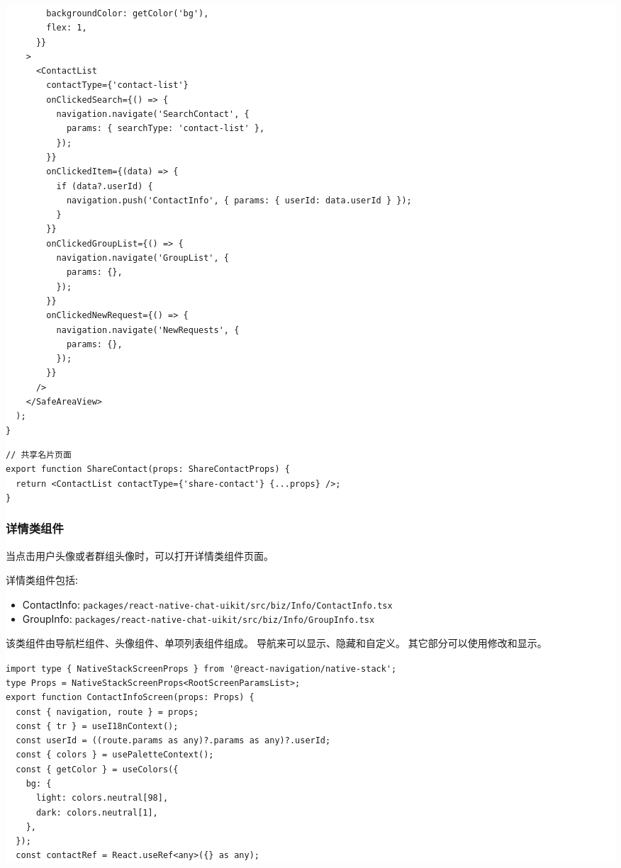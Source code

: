 ```tsx
        backgroundColor: getColor('bg'),
        flex: 1,
      }}
    >
      <ContactList
        contactType={'contact-list'}
        onClickedSearch={() => {
          navigation.navigate('SearchContact', {
            params: { searchType: 'contact-list' },
          });
        }}
        onClickedItem={(data) => {
          if (data?.userId) {
            navigation.push('ContactInfo', { params: { userId: data.userId } });
          }
        }}
        onClickedGroupList={() => {
          navigation.navigate('GroupList', {
            params: {},
          });
        }}
        onClickedNewRequest={() => {
          navigation.navigate('NewRequests', {
            params: {},
          });
        }}
      />
    </SafeAreaView>
  );
}
```

```tsx
// 共享名片页面
export function ShareContact(props: ShareContactProps) {
  return <ContactList contactType={'share-contact'} {...props} />;
}
```

### 详情类组件

当点击用户头像或者群组头像时，可以打开详情类组件页面。

详情类组件包括:

- ContactInfo: `packages/react-native-chat-uikit/src/biz/Info/ContactInfo.tsx`
- GroupInfo: `packages/react-native-chat-uikit/src/biz/Info/GroupInfo.tsx`

该类组件由导航栏组件、头像组件、单项列表组件组成。 导航来可以显示、隐藏和自定义。 其它部分可以使用修改和显示。

```tsx
import type { NativeStackScreenProps } from '@react-navigation/native-stack';
type Props = NativeStackScreenProps<RootScreenParamsList>;
export function ContactInfoScreen(props: Props) {
  const { navigation, route } = props;
  const { tr } = useI18nContext();
  const userId = ((route.params as any)?.params as any)?.userId;
  const { colors } = usePaletteContext();
  const { getColor } = useColors({
    bg: {
      light: colors.neutral[98],
      dark: colors.neutral[1],
    },
  });
  const contactRef = React.useRef<any>({} as any);

```